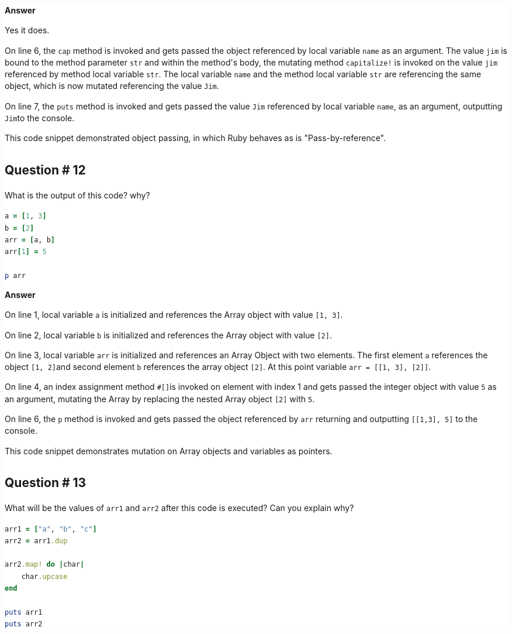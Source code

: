 **Answer**

Yes it does.

On line 6, the `cap` method is invoked and gets passed the object referenced by local variable `name` as an argument. The value `jim` is bound to the method parameter `str` and within the method's body, the mutating method `capitalize!` is invoked on the value `jim` referenced by method local variable `str`. The local variable `name` and the method local variable `str` are referencing the same object, which is now mutated referencing the value `Jim`.

On line 7, the `puts` method is invoked and gets passed the value `Jim` referenced by local variable `name`, as an argument, outputting `Jim`to the console.

This code snippet demonstrated object passing, in which Ruby behaves as is "Pass-by-reference".



## Question # 12

What is the output of this code? why?

```ruby
a = [1, 3]
b = [2]
arr = [a, b]
arr[1] = 5

p arr
```

**Answer**

On line 1, local variable `a` is initialized and references the Array object with value `[1, 3]`.

On line 2, local variable `b` is initialized and references the Array object with value `[2]`.

On line 3, local variable `arr` is initialized and references an Array Object with two elements. The first element `a` references the object `[1, 2]`and second element `b` references the array object `[2]`. At this point variable `arr = [[1, 3], [2]]`.

On line 4, an index assignment method `#[]`is invoked on element with index 1 and gets passed the integer object with value `5` as an argument, mutating the Array by replacing the nested Array object `[2]` with `5`.

On line 6, the `p` method is invoked and gets passed the object referenced by `arr` returning and outputting `[[1,3], 5]` to the console.

This code snippet demonstrates mutation on Array objects and variables as pointers.



## Question # 13

What will be the values of `arr1` and `arr2` after this code is executed? Can you explain why?

```ruby
arr1 = ["a", "b", "c"]
arr2 = arr1.dup

arr2.map! do |char| 
    char.upcase
end

puts arr1
puts arr2
```
